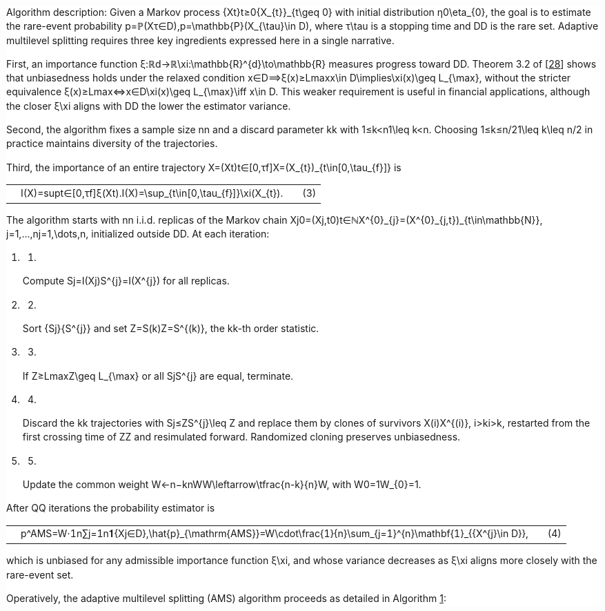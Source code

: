 Algorithm description:
Given a Markov process {Xt}t≥0\{X\_{t}\}\_{t\geq 0} with initial distribution η0\eta\_{0}, the goal is to estimate the rare-event probability p=ℙ​(Xτ∈D),p=\mathbb{P}(X\_{\tau}\in D),
where τ\tau is a stopping time and DD is the rare set.
Adaptive multilevel splitting requires three key ingredients expressed here in a single narrative.

First, an importance function ξ:ℝd→ℝ\xi:\mathbb{R}^{d}\to\mathbb{R} measures progress toward DD.
Theorem 3.2 of [[28](https://arxiv.org/html/2510.23461v1#bib.bib28)] shows that unbiasedness holds under the relaxed condition
x∈D⟹ξ​(x)≥Lmaxx\in D\implies\xi(x)\geq L\_{\max}, without the stricter equivalence
ξ​(x)≥Lmax⇔x∈D\xi(x)\geq L\_{\max}\iff x\in D.
This weaker requirement is useful in financial applications, although the closer ξ\xi aligns with DD the lower the estimator variance.

Second, the algorithm fixes a sample size nn and a discard parameter kk with 1≤k<n1\leq k<n.
Choosing 1≤k≤n/21\leq k\leq n/2 in practice maintains diversity of the trajectories.

Third, the importance of an entire trajectory X=(Xt)t∈[0,τf]X=(X\_{t})\_{t\in[0,\tau\_{f}]} is

|  |  |  |  |
| --- | --- | --- | --- |
|  | I​(X)=supt∈[0,τf]ξ​(Xt).I(X)=\sup\_{t\in[0,\tau\_{f}]}\xi(X\_{t}). |  | (3) |

The algorithm starts with nn i.i.d. replicas of the Markov chain Xj0=(Xj,t0)t∈ℕX^{0}\_{j}=(X^{0}\_{j,t})\_{t\in\mathbb{N}}, j=1,…,nj=1,\dots,n, initialized outside DD.
At each iteration:

1. 1.

   Compute Sj=I​(Xj)S^{j}=I(X^{j}) for all replicas.
2. 2.

   Sort {Sj}\{S^{j}\} and set Z=S(k)Z=S^{(k)}, the kk-th order statistic.
3. 3.

   If Z≥LmaxZ\geq L\_{\max} or all SjS^{j} are equal, terminate.
4. 4.

   Discard the kk trajectories with Sj≤ZS^{j}\leq Z and replace them by clones of survivors X(i)X^{(i)}, i>ki>k, restarted from the first crossing time of ZZ and resimulated forward. Randomized cloning preserves unbiasedness.
5. 5.

   Update the common weight W←n−kn​WW\leftarrow\tfrac{n-k}{n}W, with W0=1W\_{0}=1.

After QQ iterations the probability estimator is

|  |  |  |  |
| --- | --- | --- | --- |
|  | p^AMS=W⋅1n​∑j=1n𝟏{Xj∈D},\hat{p}\_{\mathrm{AMS}}=W\cdot\frac{1}{n}\sum\_{j=1}^{n}\mathbf{1}\_{\{X^{j}\in D\}}, |  | (4) |

which is unbiased for any admissible importance function ξ\xi, and whose variance decreases as ξ\xi aligns more closely with the rare-event set.

Operatively, the adaptive multilevel splitting (AMS) algorithm proceeds as detailed in Algorithm [1](https://arxiv.org/html/2510.23461v1#alg1 "Algorithm 1 ‣ 2.3 Adaptive multilevel splitting (AMS) ‣ 2 Research methodology ‣ Adaptive Multilevel Splitting: First Application to Rare-Event Derivative Pricing"):
